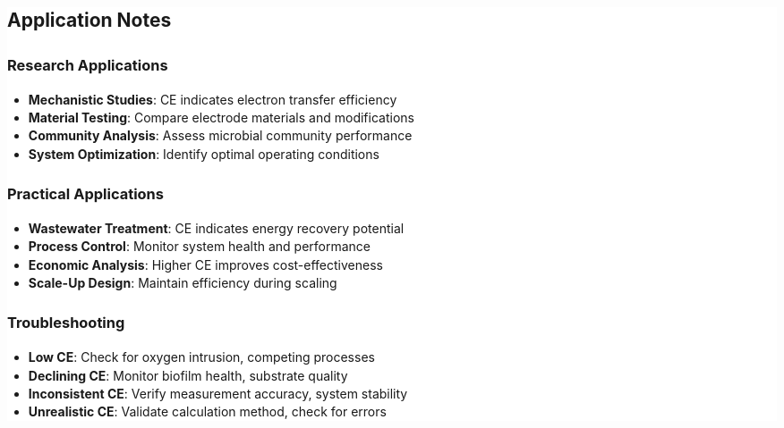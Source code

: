 ## Application Notes

### Research Applications
- **Mechanistic Studies**: CE indicates electron transfer efficiency
- **Material Testing**: Compare electrode materials and modifications
- **Community Analysis**: Assess microbial community performance
- **System Optimization**: Identify optimal operating conditions

### Practical Applications
- **Wastewater Treatment**: CE indicates energy recovery potential
- **Process Control**: Monitor system health and performance
- **Economic Analysis**: Higher CE improves cost-effectiveness
- **Scale-Up Design**: Maintain efficiency during scaling

### Troubleshooting
- **Low CE**: Check for oxygen intrusion, competing processes
- **Declining CE**: Monitor biofilm health, substrate quality
- **Inconsistent CE**: Verify measurement accuracy, system stability
- **Unrealistic CE**: Validate calculation method, check for errors